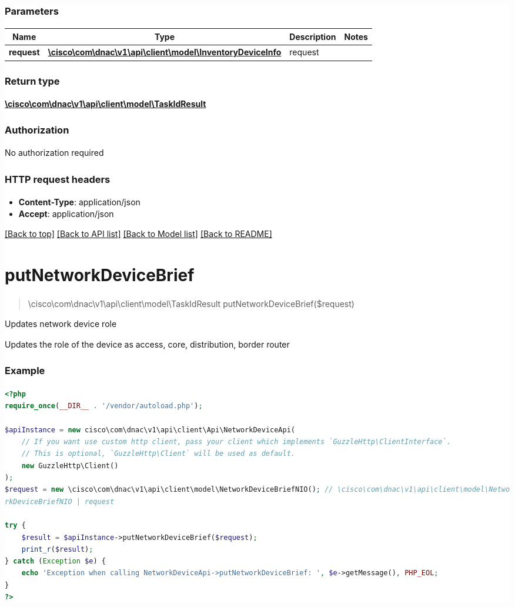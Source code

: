 ### Parameters

Name | Type | Description  | Notes
------------- | ------------- | ------------- | -------------
 **request** | [**\cisco\com\dnac\v1\api\client\model\InventoryDeviceInfo**](../Model/InventoryDeviceInfo.md)| request |

### Return type

[**\cisco\com\dnac\v1\api\client\model\TaskIdResult**](../Model/TaskIdResult.md)

### Authorization

No authorization required

### HTTP request headers

 - **Content-Type**: application/json
 - **Accept**: application/json

[[Back to top]](#) [[Back to API list]](../../README.md#documentation-for-api-endpoints) [[Back to Model list]](../../README.md#documentation-for-models) [[Back to README]](../../README.md)

# **putNetworkDeviceBrief**
> \cisco\com\dnac\v1\api\client\model\TaskIdResult putNetworkDeviceBrief($request)

Updates network device role

Updates the role of the device as access, core, distribution, border router

### Example
```php
<?php
require_once(__DIR__ . '/vendor/autoload.php');

$apiInstance = new cisco\com\dnac\v1\api\client\Api\NetworkDeviceApi(
    // If you want use custom http client, pass your client which implements `GuzzleHttp\ClientInterface`.
    // This is optional, `GuzzleHttp\Client` will be used as default.
    new GuzzleHttp\Client()
);
$request = new \cisco\com\dnac\v1\api\client\model\NetworkDeviceBriefNIO(); // \cisco\com\dnac\v1\api\client\model\NetworkDeviceBriefNIO | request

try {
    $result = $apiInstance->putNetworkDeviceBrief($request);
    print_r($result);
} catch (Exception $e) {
    echo 'Exception when calling NetworkDeviceApi->putNetworkDeviceBrief: ', $e->getMessage(), PHP_EOL;
}
?>
```
